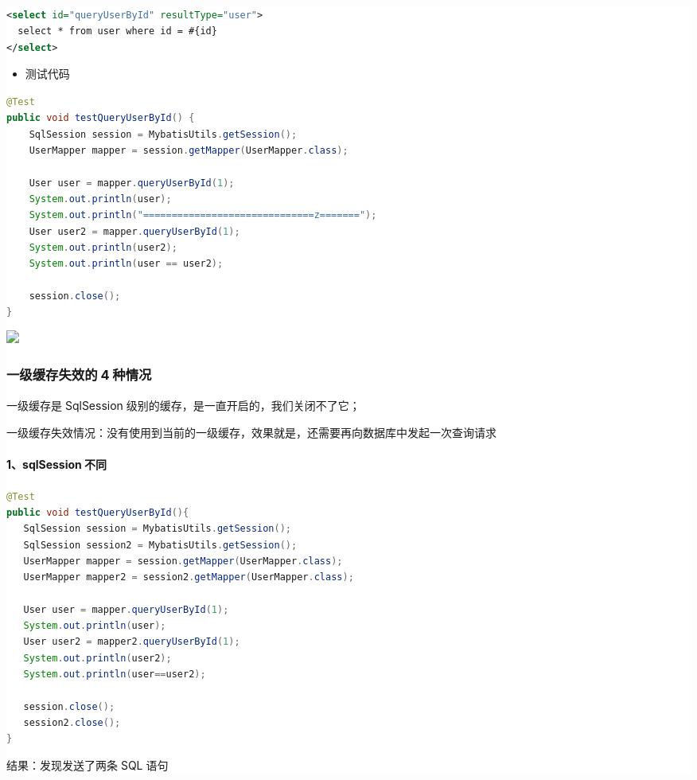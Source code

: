 ```xml
<select id="queryUserById" resultType="user">
  select * from user where id = #{id}
</select>
```

- 测试代码

```java
@Test
public void testQueryUserById() {
	SqlSession session = MybatisUtils.getSession();
	UserMapper mapper = session.getMapper(UserMapper.class);

	User user = mapper.queryUserById(1);
	System.out.println(user);
	System.out.println("==============================z=======");
	User user2 = mapper.queryUserById(1);
	System.out.println(user2);
	System.out.println(user == user2);

	session.close();
}
```

![](https://raw.githubusercontent.com/hacket/ObsidianOSS/master/obsidian/202410061353646.png)

### 一级缓存失效的 4 种情况

一级缓存是 SqlSession 级别的缓存，是一直开启的，我们关闭不了它；

一级缓存失效情况：没有使用到当前的一级缓存，效果就是，还需要再向数据库中发起一次查询请求

#### 1、sqlSession 不同

```java
@Test
public void testQueryUserById(){
   SqlSession session = MybatisUtils.getSession();
   SqlSession session2 = MybatisUtils.getSession();
   UserMapper mapper = session.getMapper(UserMapper.class);
   UserMapper mapper2 = session2.getMapper(UserMapper.class);

   User user = mapper.queryUserById(1);
   System.out.println(user);
   User user2 = mapper2.queryUserById(1);
   System.out.println(user2);
   System.out.println(user==user2);

   session.close();
   session2.close();
}
```

结果：发现发送了两条 SQL 语句
